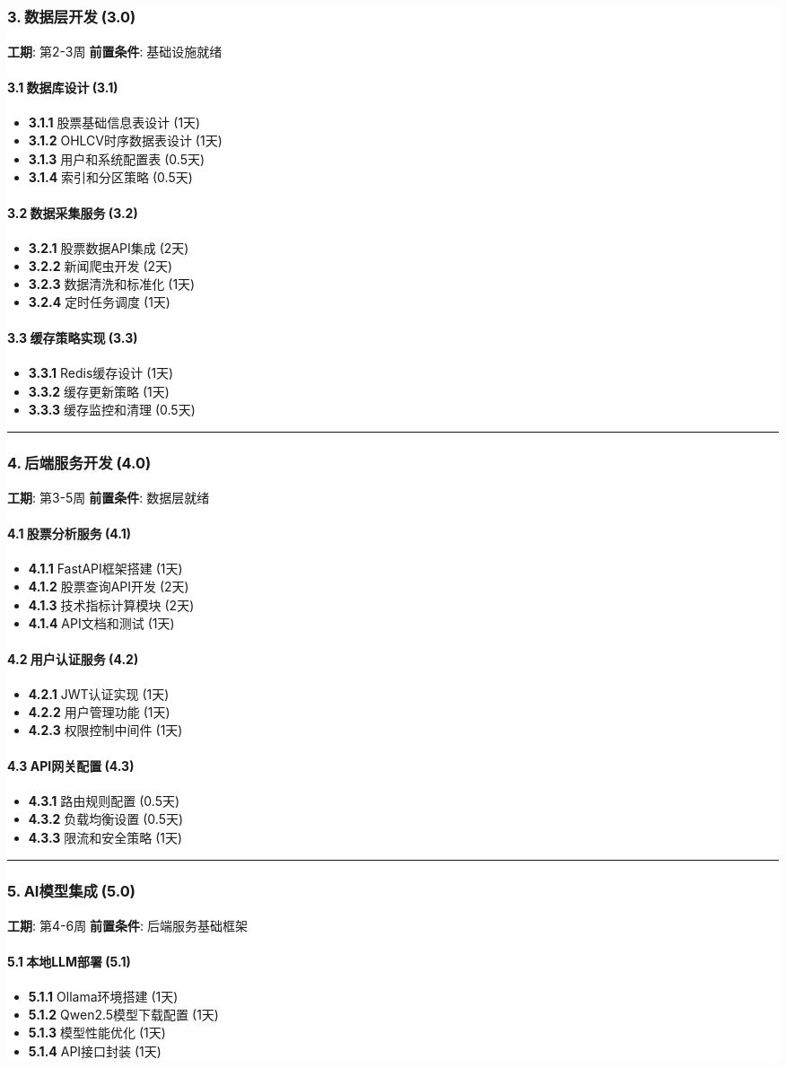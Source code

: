 
### 3. 数据层开发 (3.0)
**工期**: 第2-3周
**前置条件**: 基础设施就绪

#### 3.1 数据库设计 (3.1)
- **3.1.1** 股票基础信息表设计 (1天)
- **3.1.2** OHLCV时序数据表设计 (1天)
- **3.1.3** 用户和系统配置表 (0.5天)
- **3.1.4** 索引和分区策略 (0.5天)

#### 3.2 数据采集服务 (3.2)
- **3.2.1** 股票数据API集成 (2天)
- **3.2.2** 新闻爬虫开发 (2天)
- **3.2.3** 数据清洗和标准化 (1天)
- **3.2.4** 定时任务调度 (1天)

#### 3.3 缓存策略实现 (3.3)
- **3.3.1** Redis缓存设计 (1天)
- **3.3.2** 缓存更新策略 (1天)
- **3.3.3** 缓存监控和清理 (0.5天)

---

### 4. 后端服务开发 (4.0)
**工期**: 第3-5周
**前置条件**: 数据层就绪

#### 4.1 股票分析服务 (4.1)
- **4.1.1** FastAPI框架搭建 (1天)
- **4.1.2** 股票查询API开发 (2天)
- **4.1.3** 技术指标计算模块 (2天)
- **4.1.4** API文档和测试 (1天)

#### 4.2 用户认证服务 (4.2)
- **4.2.1** JWT认证实现 (1天)
- **4.2.2** 用户管理功能 (1天)
- **4.2.3** 权限控制中间件 (1天)

#### 4.3 API网关配置 (4.3)
- **4.3.1** 路由规则配置 (0.5天)
- **4.3.2** 负载均衡设置 (0.5天)
- **4.3.3** 限流和安全策略 (1天)

---

### 5. AI模型集成 (5.0)
**工期**: 第4-6周
**前置条件**: 后端服务基础框架

#### 5.1 本地LLM部署 (5.1)
- **5.1.1** Ollama环境搭建 (1天)
- **5.1.2** Qwen2.5模型下载配置 (1天)
- **5.1.3** 模型性能优化 (1天)
- **5.1.4** API接口封装 (1天)
